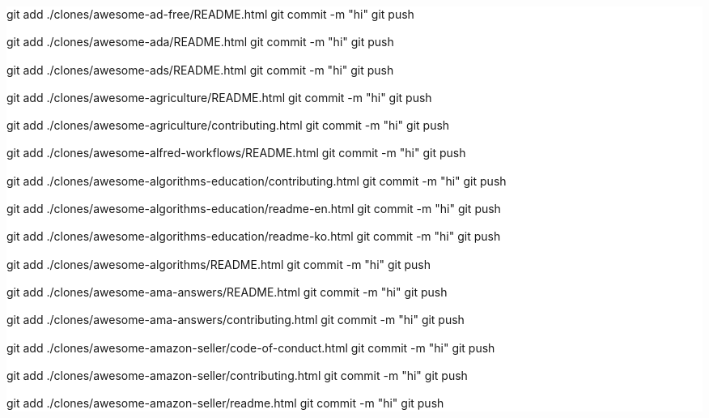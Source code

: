 git add ./clones/awesome-ad-free/README.html
git commit -m "hi" 
git push 

git add ./clones/awesome-ada/README.html
git commit -m "hi" 
git push 

git add ./clones/awesome-ads/README.html
git commit -m "hi" 
git push 

git add ./clones/awesome-agriculture/README.html
git commit -m "hi" 
git push 

git add ./clones/awesome-agriculture/contributing.html
git commit -m "hi" 
git push 

git add ./clones/awesome-alfred-workflows/README.html
git commit -m "hi" 
git push 

git add ./clones/awesome-algorithms-education/contributing.html
git commit -m "hi" 
git push 

git add ./clones/awesome-algorithms-education/readme-en.html
git commit -m "hi" 
git push 

git add ./clones/awesome-algorithms-education/readme-ko.html
git commit -m "hi" 
git push 

git add ./clones/awesome-algorithms/README.html
git commit -m "hi" 
git push 

git add ./clones/awesome-ama-answers/README.html
git commit -m "hi" 
git push 

git add ./clones/awesome-ama-answers/contributing.html
git commit -m "hi" 
git push 

git add ./clones/awesome-amazon-seller/code-of-conduct.html
git commit -m "hi" 
git push 

git add ./clones/awesome-amazon-seller/contributing.html
git commit -m "hi" 
git push 

git add ./clones/awesome-amazon-seller/readme.html
git commit -m "hi" 
git push 
